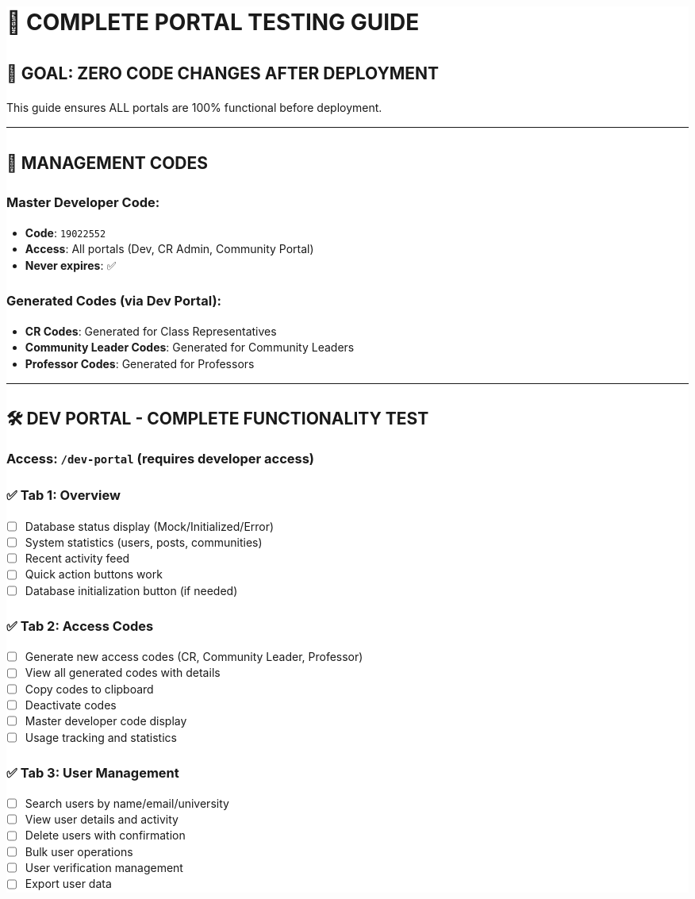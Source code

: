 # 🧪 COMPLETE PORTAL TESTING GUIDE

## 🎯 **GOAL: ZERO CODE CHANGES AFTER DEPLOYMENT**

This guide ensures ALL portals are 100% functional before deployment.

---

## 🔐 **MANAGEMENT CODES**

### **Master Developer Code:**
- **Code**: `19022552`
- **Access**: All portals (Dev, CR Admin, Community Portal)
- **Never expires**: ✅

### **Generated Codes (via Dev Portal):**
- **CR Codes**: Generated for Class Representatives
- **Community Leader Codes**: Generated for Community Leaders  
- **Professor Codes**: Generated for Professors

---

## 🛠️ **DEV PORTAL - COMPLETE FUNCTIONALITY TEST**

### **Access**: `/dev-portal` (requires developer access)

### **✅ Tab 1: Overview**
- [ ] Database status display (Mock/Initialized/Error)
- [ ] System statistics (users, posts, communities)
- [ ] Recent activity feed
- [ ] Quick action buttons work
- [ ] Database initialization button (if needed)

### **✅ Tab 2: Access Codes**
- [ ] Generate new access codes (CR, Community Leader, Professor)
- [ ] View all generated codes with details
- [ ] Copy codes to clipboard
- [ ] Deactivate codes
- [ ] Master developer code display
- [ ] Usage tracking and statistics

### **✅ Tab 3: User Management**
- [ ] Search users by name/email/university
- [ ] View user details and activity
- [ ] Delete users with confirmation
- [ ] Bulk user operations
- [ ] User verification management
- [ ] Export user data
